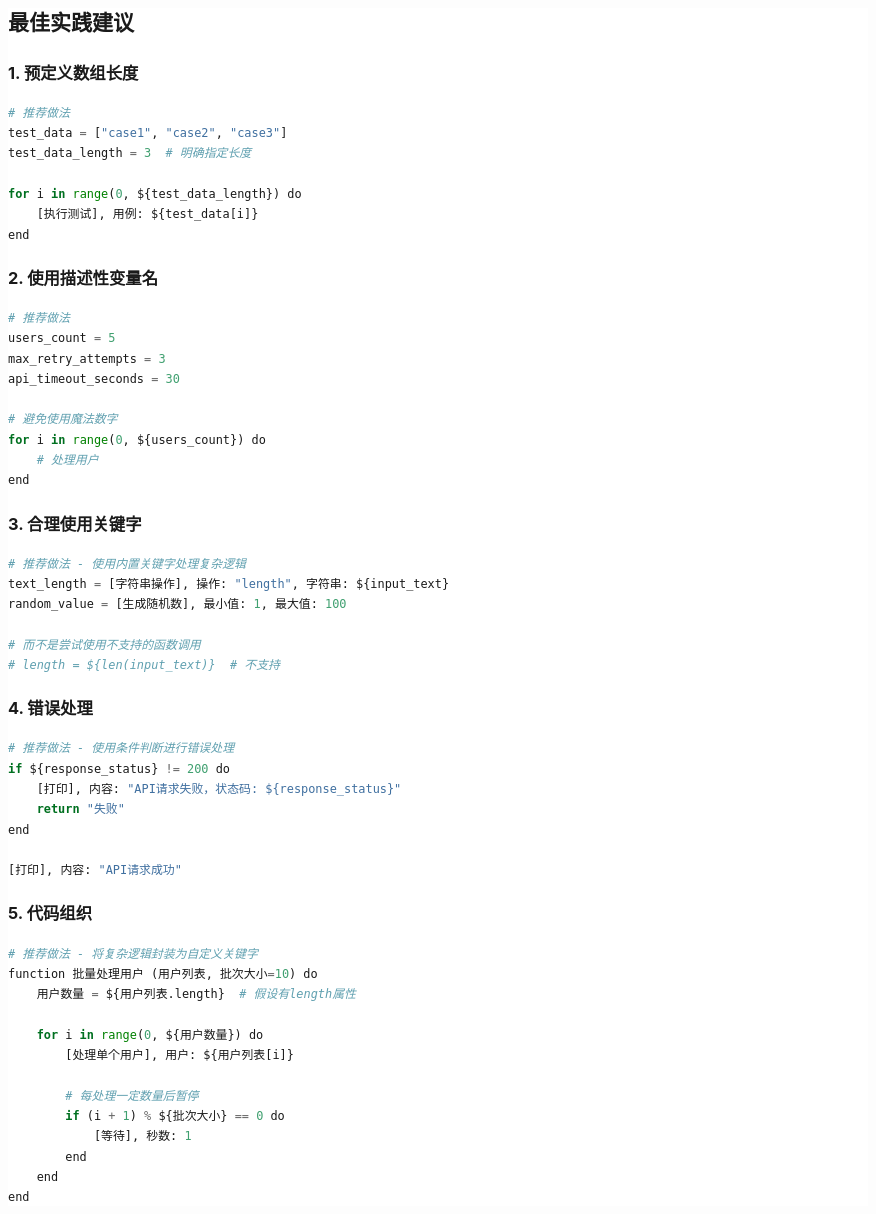 ## 最佳实践建议

### 1. 预定义数组长度
```python
# 推荐做法
test_data = ["case1", "case2", "case3"]
test_data_length = 3  # 明确指定长度

for i in range(0, ${test_data_length}) do
    [执行测试], 用例: ${test_data[i]}
end
```

### 2. 使用描述性变量名
```python
# 推荐做法
users_count = 5
max_retry_attempts = 3
api_timeout_seconds = 30

# 避免使用魔法数字
for i in range(0, ${users_count}) do
    # 处理用户
end
```

### 3. 合理使用关键字
```python
# 推荐做法 - 使用内置关键字处理复杂逻辑
text_length = [字符串操作], 操作: "length", 字符串: ${input_text}
random_value = [生成随机数], 最小值: 1, 最大值: 100

# 而不是尝试使用不支持的函数调用
# length = ${len(input_text)}  # 不支持
```

### 4. 错误处理
```python
# 推荐做法 - 使用条件判断进行错误处理
if ${response_status} != 200 do
    [打印], 内容: "API请求失败，状态码: ${response_status}"
    return "失败"
end

[打印], 内容: "API请求成功"
```

### 5. 代码组织
```python
# 推荐做法 - 将复杂逻辑封装为自定义关键字
function 批量处理用户 (用户列表, 批次大小=10) do
    用户数量 = ${用户列表.length}  # 假设有length属性
    
    for i in range(0, ${用户数量}) do
        [处理单个用户], 用户: ${用户列表[i]}
        
        # 每处理一定数量后暂停
        if (i + 1) % ${批次大小} == 0 do
            [等待], 秒数: 1
        end
    end
end
```

